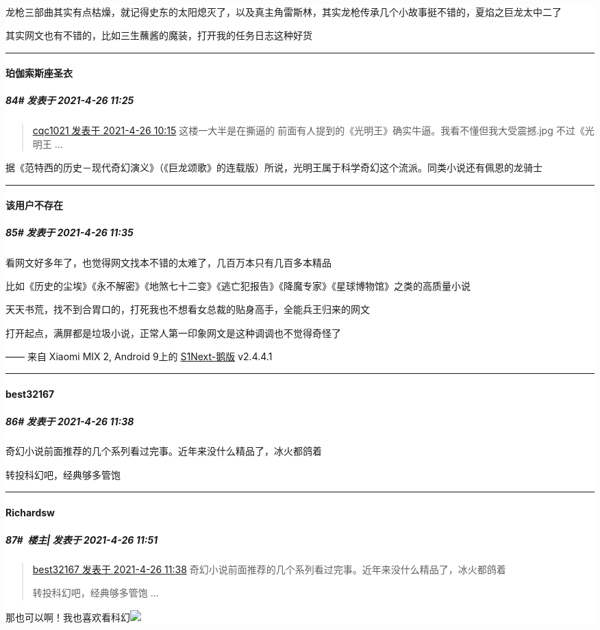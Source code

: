 龙枪三部曲其实有点枯燥，就记得史东的太阳熄灭了，以及真主角雷斯林，其实龙枪传承几个小故事挺不错的，夏焰之巨龙太中二了

其实网文也有不错的，比如三生蘸酱的魔装，打开我的任务日志这种好货


*****

####  珀伽索斯座圣衣  
##### 84#       发表于 2021-4-26 11:25


<blockquote><a href="httphttps://bbs.saraba1st.com/2b/forum.php?mod=redirect&amp;goto=findpost&amp;pid=51064234&amp;ptid=2001043" target="_blank">cqc1021 发表于 2021-4-26 10:15</a>
这楼一大半是在撕逼的
前面有人提到的《光明王》确实牛逼。我看不懂但我大受震撼.jpg
不过《光明王 ...</blockquote>
据《范特西的历史－现代奇幻演义》（《巨龙颂歌》的连载版）所说，光明王属于科学奇幻这个流派。同类小说还有佩恩的龙骑士


*****

####  该用户不存在  
##### 85#       发表于 2021-4-26 11:35


看网文好多年了，也觉得网文找本不错的太难了，几百万本只有几百多本精品

比如《历史的尘埃》《永不解密》《地煞七十二变》《逃亡犯报告》《降魔专家》《星球博物馆》之类的高质量小说

天天书荒，找不到合胃口的，打死我也不想看女总裁的贴身高手，全能兵王归来的网文

打开起点，满屏都是垃圾小说，正常人第一印象网文是这种调调也不觉得奇怪了

—— 来自 Xiaomi MIX 2, Android 9上的 [S1Next-鹅版](https://github.com/ykrank/S1-Next/releases) v2.4.4.1


*****

####  best32167  
##### 86#       发表于 2021-4-26 11:38


奇幻小说前面推荐的几个系列看过完事。近年来没什么精品了，冰火都鸽着

转投科幻吧，经典够多管饱


*****

####  Richardsw  
##### 87#         楼主| 发表于 2021-4-26 11:51


<blockquote><a href="httphttps://bbs.saraba1st.com/2b/forum.php?mod=redirect&amp;goto=findpost&amp;pid=51065314&amp;ptid=2001043" target="_blank">best32167 发表于 2021-4-26 11:38</a>
奇幻小说前面推荐的几个系列看过完事。近年来没什么精品了，冰火都鸽着

转投科幻吧，经典够多管饱 ...</blockquote>
那也可以啊！我也喜欢看科幻<img src="https://static.saraba1st.com/image/smiley/face2017/057.png" referrerpolicy="no-referrer">
